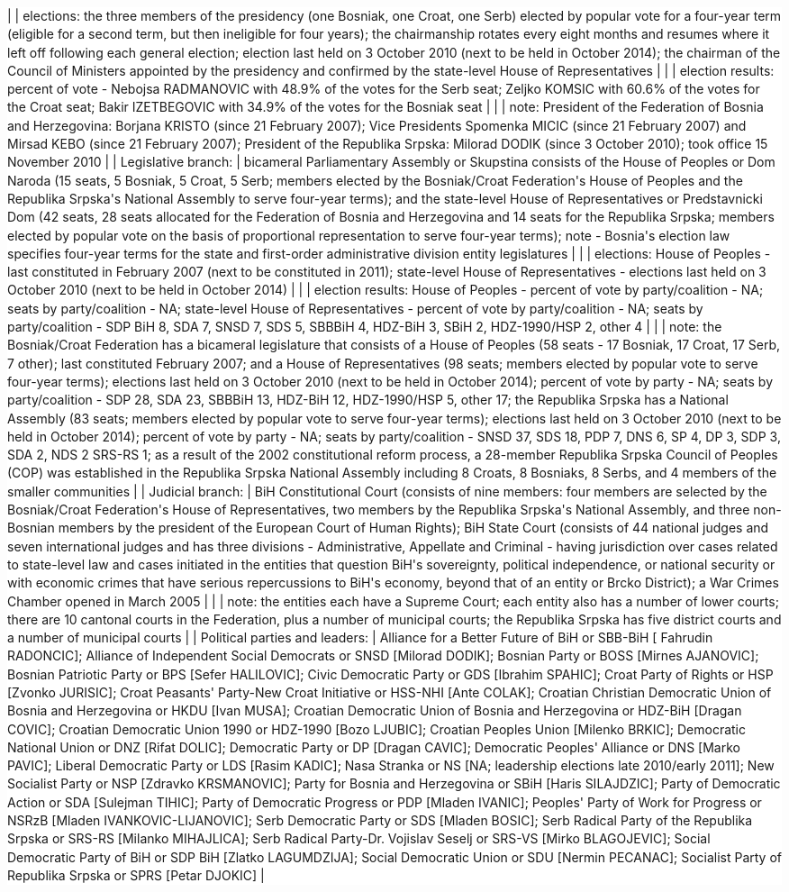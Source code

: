 | | elections: the three members of the presidency (one Bosniak, one Croat, one Serb) elected by popular vote for a four-year term (eligible for a second term, but then ineligible for four years); the chairmanship rotates every eight months and resumes where it left off following each general election; election last held on 3 October 2010 (next to be held in October 2014); the chairman of the Council of Ministers appointed by the presidency and confirmed by the state-level House of Representatives |
| | election results: percent of vote - Nebojsa RADMANOVIC with 48.9% of the votes for the Serb seat; Zeljko KOMSIC with 60.6% of the votes for the Croat seat; Bakir IZETBEGOVIC with 34.9% of the votes for the Bosniak seat |
| | note: President of the Federation of Bosnia and Herzegovina: Borjana KRISTO (since 21 February 2007); Vice Presidents Spomenka MICIC (since 21 February 2007) and Mirsad KEBO (since 21 February 2007); President of the Republika Srpska: Milorad DODIK (since 3 October 2010); took office 15 November 2010 |
| Legislative branch: | bicameral Parliamentary Assembly or Skupstina consists of the House of Peoples or Dom Naroda (15 seats, 5 Bosniak, 5 Croat, 5 Serb; members elected by the Bosniak/Croat Federation's House of Peoples and the Republika Srpska's National Assembly to serve four-year terms); and the state-level House of Representatives or Predstavnicki Dom (42 seats, 28 seats allocated for the Federation of Bosnia and Herzegovina and 14 seats for the Republika Srpska; members elected by popular vote on the basis of proportional representation to serve four-year terms); note - Bosnia's election law specifies four-year terms for the state and first-order administrative division entity legislatures |
| | elections: House of Peoples - last constituted in February 2007 (next to be constituted in 2011); state-level House of Representatives - elections last held on 3 October 2010 (next to be held in October 2014) |
| | election results: House of Peoples - percent of vote by party/coalition - NA; seats by party/coalition - NA; state-level House of Representatives - percent of vote by party/coalition - NA; seats by party/coalition - SDP BiH 8, SDA 7, SNSD 7, SDS 5, SBBBiH 4, HDZ-BiH 3, SBiH 2, HDZ-1990/HSP 2, other 4 |
| | note: the Bosniak/Croat Federation has a bicameral legislature that consists of a House of Peoples (58 seats - 17 Bosniak, 17 Croat, 17 Serb, 7 other); last constituted February 2007; and a House of Representatives (98 seats; members elected by popular vote to serve four-year terms); elections last held on 3 October 2010 (next to be held in October 2014); percent of vote by party - NA; seats by party/coalition - SDP 28, SDA 23, SBBBiH 13, HDZ-BiH 12, HDZ-1990/HSP 5, other 17; the Republika Srpska has a National Assembly (83 seats; members elected by popular vote to serve four-year terms); elections last held on 3 October 2010 (next to be held in October 2014); percent of vote by party - NA; seats by party/coalition - SNSD 37, SDS 18, PDP 7, DNS 6, SP 4, DP 3, SDP 3, SDA 2, NDS 2 SRS-RS 1; as a result of the 2002 constitutional reform process, a 28-member Republika Srpska Council of Peoples (COP) was established in the Republika Srpska National Assembly including 8 Croats, 8 Bosniaks, 8 Serbs, and 4 members of the smaller communities |
| Judicial branch: | BiH Constitutional Court (consists of nine members: four members are selected by the Bosniak/Croat Federation's House of Representatives, two members by the Republika Srpska's National Assembly, and three non-Bosnian members by the president of the European Court of Human Rights); BiH State Court (consists of 44 national judges and seven international judges and has three divisions - Administrative, Appellate and Criminal - having jurisdiction over cases related to state-level law and cases initiated in the entities that question BiH's sovereignty, political independence, or national security or with economic crimes that have serious repercussions to BiH's economy, beyond that of an entity or Brcko District); a War Crimes Chamber opened in March 2005 |
| | note: the entities each have a Supreme Court; each entity also has a number of lower courts; there are 10 cantonal courts in the Federation, plus a number of municipal courts; the Republika Srpska has five district courts and a number of municipal courts |
| Political parties and leaders: | Alliance for a Better Future of BiH or SBB-BiH [ Fahrudin RADONCIC]; Alliance of Independent Social Democrats or SNSD [Milorad DODIK]; Bosnian Party or BOSS [Mirnes AJANOVIC]; Bosnian Patriotic Party or BPS [Sefer HALILOVIC]; Civic Democratic Party or GDS [Ibrahim SPAHIC]; Croat Party of Rights or HSP [Zvonko JURISIC]; Croat Peasants' Party-New Croat Initiative or HSS-NHI [Ante COLAK]; Croatian Christian Democratic Union of Bosnia and Herzegovina or HKDU [Ivan MUSA]; Croatian Democratic Union of Bosnia and Herzegovina or HDZ-BiH [Dragan COVIC]; Croatian Democratic Union 1990 or HDZ-1990 [Bozo LJUBIC]; Croatian Peoples Union [Milenko BRKIC]; Democratic National Union or DNZ [Rifat DOLIC]; Democratic Party or DP [Dragan CAVIC]; Democratic Peoples' Alliance or DNS [Marko PAVIC]; Liberal Democratic Party or LDS [Rasim KADIC]; Nasa Stranka or NS [NA; leadership elections late 2010/early 2011]; New Socialist Party or NSP [Zdravko KRSMANOVIC]; Party for Bosnia and Herzegovina or SBiH [Haris SILAJDZIC]; Party of Democratic Action or SDA [Sulejman TIHIC]; Party of Democratic Progress or PDP [Mladen IVANIC]; Peoples' Party of Work for Progress or NSRzB [Mladen IVANKOVIC-LIJANOVIC]; Serb Democratic Party or SDS [Mladen BOSIC]; Serb Radical Party of the Republika Srpska or SRS-RS [Milanko MIHAJLICA]; Serb Radical Party-Dr. Vojislav Seselj or SRS-VS [Mirko BLAGOJEVIC]; Social Democratic Party of BiH or SDP BiH [Zlatko LAGUMDZIJA]; Social Democratic Union or SDU [Nermin PECANAC]; Socialist Party of Republika Srpska or SPRS [Petar DJOKIC] |